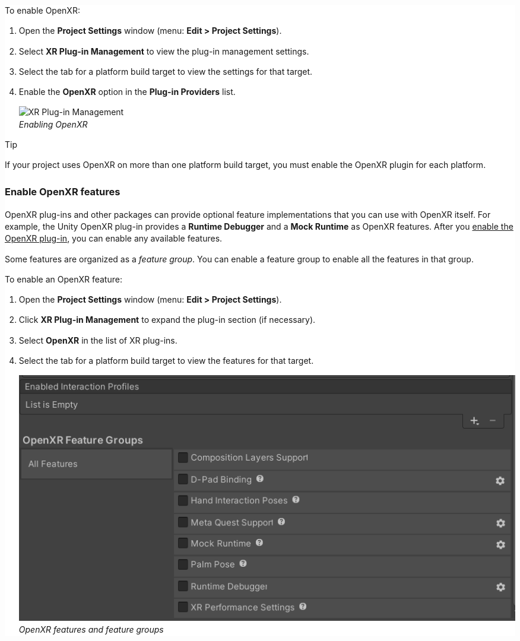 To enable OpenXR:

1. Open the **Project Settings** window (menu: **Edit &gt; Project Settings**).
2. Select **XR Plug-in Management** to view the plug-in management settings.
3. Select the tab for a platform build target to view the settings for that target.
4. Enable the **OpenXR** option in the **Plug-in Providers** list.

   ![XR Plug-in Management](images/openxr-xrmanagement.png "OpenXR in XR Management")<br />*Enabling OpenXR*

> [!TIP]
> If your project uses OpenXR on more than one platform build target, you must enable the OpenXR plugin for each platform.

<a name="openxr-features"></a>
### Enable OpenXR features

OpenXR plug-ins and other packages can provide optional feature implementations that you can use with OpenXR itself. For example, the Unity OpenXR plug-in provides a **Runtime Debugger** and a **Mock Runtime** as OpenXR features. After you [enable the OpenXR plug-in](#enable-openxr), you can enable any available features.

Some features are organized as a *feature group*. You can enable a feature group to enable all the features in that group.

To enable an OpenXR feature:

1. Open the **Project Settings** window (menu: **Edit &gt; Project Settings**).
2. Click **XR Plug-in Management** to expand the plug-in section (if necessary).
3. Select **OpenXR** in the list of XR plug-ins.
4. Select the tab for a platform build target to view the features for that target.

   ![OpenXR features and feature groups](images/openxr-features.png "OpenXR features and feature groups")<br />*OpenXR features and feature groups*
